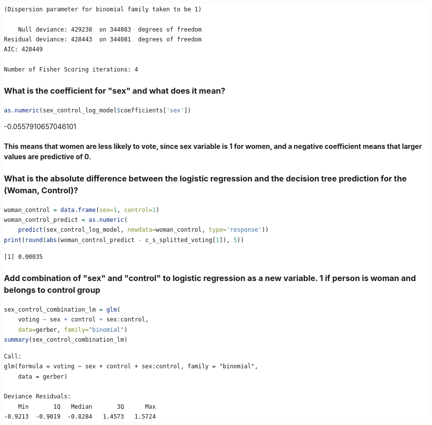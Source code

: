     (Dispersion parameter for binomial family taken to be 1)
    
        Null deviance: 429238  on 344083  degrees of freedom
    Residual deviance: 428443  on 344081  degrees of freedom
    AIC: 428449
    
    Number of Fisher Scoring iterations: 4



### What is the coefficient for "sex" and what does it mean?


```R
as.numeric(sex_control_log_model$coefficients['sex'])
```


-0.0557910657046101


#### This means that women are less likely to vote, since sex variable is 1 for women, and a negative coefficient means that larger values are predictive of 0.

### What is the absolute difference between the logistic regression and the decision tree prediction for the (Woman, Control)?


```R
woman_control = data.frame(sex=1, control=1)
woman_control_predict = as.numeric(
    predict(sex_control_log_model, newdata=woman_control, type='response'))
print(round(abs(woman_control_predict - c_s_splitted_voting[1]), 5))
```

    [1] 0.00035


### Add combination of "sex" and "control" to logistic regression as a new variable. 1 if person is woman and belongs to control group


```R
sex_control_combination_lm = glm(
    voting ~ sex + control + sex:control,
    data=gerber, family="binomial")
summary(sex_control_combination_lm)
```


    
    Call:
    glm(formula = voting ~ sex + control + sex:control, family = "binomial", 
        data = gerber)
    
    Deviance Residuals: 
        Min       1Q   Median       3Q      Max  
    -0.9213  -0.9019  -0.8284   1.4573   1.5724  
    